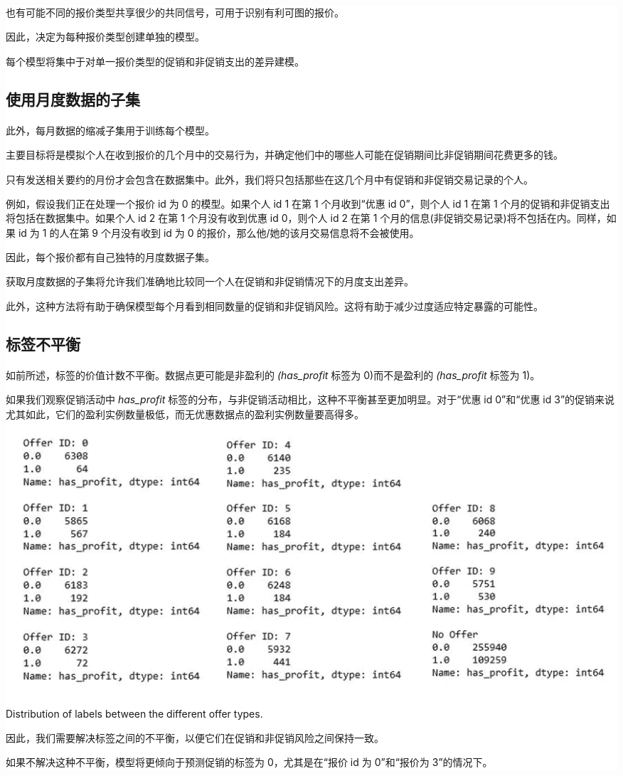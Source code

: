 也有可能不同的报价类型共享很少的共同信号，可用于识别有利可图的报价。

因此，决定为每种报价类型创建单独的模型。

每个模型将集中于对单一报价类型的促销和非促销支出的差异建模。

## 使用月度数据的子集

此外，每月数据的缩减子集用于训练每个模型。

主要目标将是模拟个人在收到报价的几个月中的交易行为，并确定他们中的哪些人可能在促销期间比非促销期间花费更多的钱。

只有发送相关要约的月份才会包含在数据集中。此外，我们将只包括那些在这几个月中有促销和非促销交易记录的个人。

例如，假设我们正在处理一个报价 id 为 0 的模型。如果个人 id 1 在第 1 个月收到“优惠 id 0”，则个人 id 1 在第 1 个月的促销和非促销支出将包括在数据集中。如果个人 id 2 在第 1 个月没有收到优惠 id 0，则个人 id 2 在第 1 个月的信息(非促销交易记录)将不包括在内。同样，如果 id 为 1 的人在第 9 个月没有收到 id 为 0 的报价，那么他/她的该月交易信息将不会被使用。

因此，每个报价都有自己独特的月度数据子集。

获取月度数据的子集将允许我们准确地比较同一个人在促销和非促销情况下的月度支出差异。

此外，这种方法将有助于确保模型每个月看到相同数量的促销和非促销风险。这将有助于减少过度适应特定暴露的可能性。

## 标签不平衡

如前所述，标签的价值计数不平衡。数据点更可能是非盈利的 *(has_profit* 标签为 0)而不是盈利的 *(has_profit* 标签为 1)。

如果我们观察促销活动中 *has_profit* 标签的分布，与非促销活动相比，这种不平衡甚至更加明显。对于“优惠 id 0”和“优惠 id 3”的促销来说尤其如此，它们的盈利实例数量极低，而无优惠数据点的盈利实例数量要高得多。

![](img/62c19258e86849db4da63e07800078d1.png)

Distribution of labels between the different offer types.

因此，我们需要解决标签之间的不平衡，以便它们在促销和非促销风险之间保持一致。

如果不解决这种不平衡，模型将更倾向于预测促销的标签为 0，尤其是在“报价 id 为 0”和“报价为 3”的情况下。
